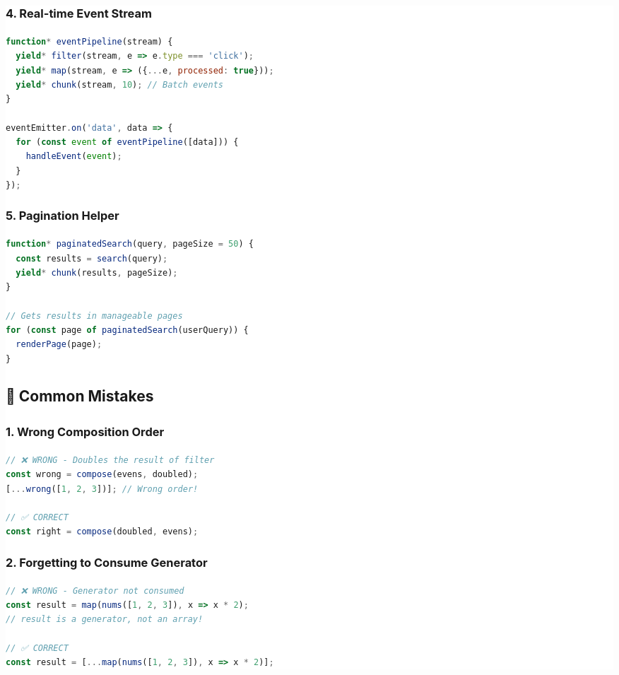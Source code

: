 ### 4. Real-time Event Stream

```javascript
function* eventPipeline(stream) {
  yield* filter(stream, e => e.type === 'click');
  yield* map(stream, e => ({...e, processed: true}));
  yield* chunk(stream, 10); // Batch events
}

eventEmitter.on('data', data => {
  for (const event of eventPipeline([data])) {
    handleEvent(event);
  }
});
```

### 5. Pagination Helper

```javascript
function* paginatedSearch(query, pageSize = 50) {
  const results = search(query);
  yield* chunk(results, pageSize);
}

// Gets results in manageable pages
for (const page of paginatedSearch(userQuery)) {
  renderPage(page);
}
```

## 🔧 Common Mistakes

### 1. Wrong Composition Order

```javascript
// ❌ WRONG - Doubles the result of filter
const wrong = compose(evens, doubled);
[...wrong([1, 2, 3])]; // Wrong order!

// ✅ CORRECT
const right = compose(doubled, evens);
```

### 2. Forgetting to Consume Generator

```javascript
// ❌ WRONG - Generator not consumed
const result = map(nums([1, 2, 3]), x => x * 2);
// result is a generator, not an array!

// ✅ CORRECT
const result = [...map(nums([1, 2, 3]), x => x * 2)];
```
